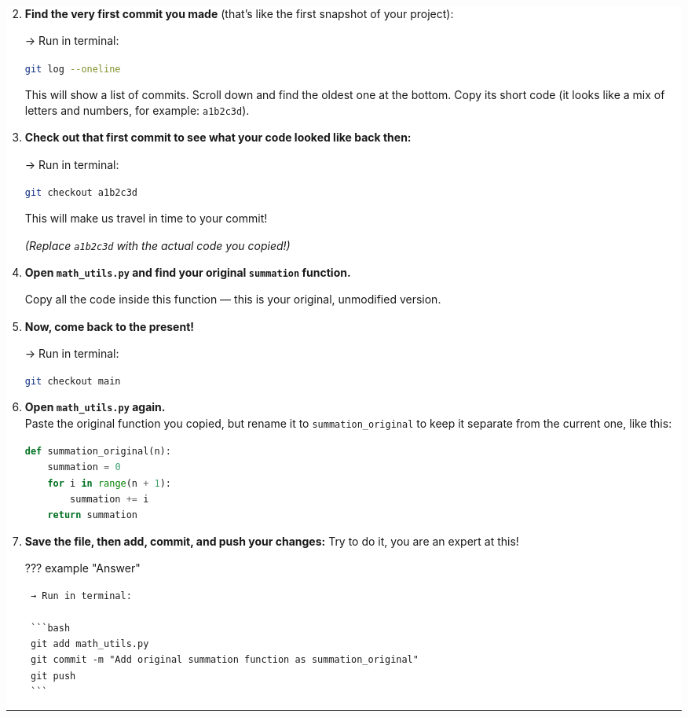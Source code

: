 2. **Find the very first commit you made** (that’s like the first snapshot of your project):

    → Run in terminal:

    ```bash
    git log --oneline
    ```

    This will show a list of commits. Scroll down and find the oldest one at the bottom. Copy its short code (it looks like a mix of letters and numbers, for example: `a1b2c3d`).

3. **Check out that first commit to see what your code looked like back then:**

    → Run in terminal:

    ```bash
    git checkout a1b2c3d
    ```

    This will make us travel in time to your commit!

    *(Replace `a1b2c3d` with the actual code you copied!)*

4. **Open `math_utils.py` and find your original `summation` function.**

    Copy all the code inside this function — this is your original, unmodified version.

5. **Now, come back to the present!**

    → Run in terminal:

    ```bash
    git checkout main
    ```

6. **Open `math_utils.py` again.**  
    Paste the original function you copied, but rename it to `summation_original` to keep it separate from the current one, like this:

    ```python
    def summation_original(n):
        summation = 0
        for i in range(n + 1):
            summation += i
        return summation
    ```

7. **Save the file, then add, commit, and push your changes:**
    Try to do it, you are an expert at this!

    ??? example "Answer"

        → Run in terminal:

        ```bash
        git add math_utils.py
        git commit -m "Add original summation function as summation_original"
        git push
        ```

---